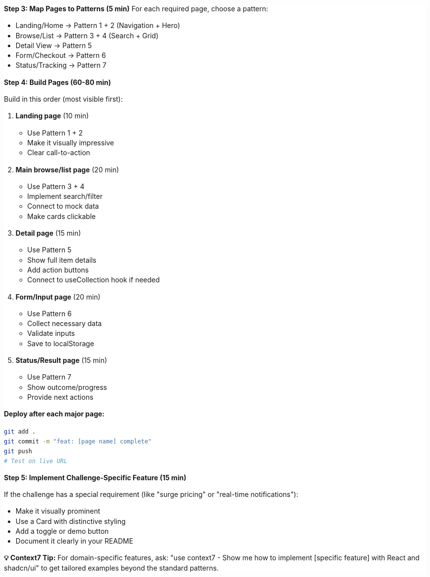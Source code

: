 **Step 3: Map Pages to Patterns (5 min)**
For each required page, choose a pattern:
- Landing/Home → Pattern 1 + 2 (Navigation + Hero)
- Browse/List → Pattern 3 + 4 (Search + Grid)
- Detail View → Pattern 5
- Form/Checkout → Pattern 6
- Status/Tracking → Pattern 7

**Step 4: Build Pages (60-80 min)**

Build in this order (most visible first):
1. **Landing page** (10 min)
   - Use Pattern 1 + 2
   - Make it visually impressive
   - Clear call-to-action

2. **Main browse/list page** (20 min)
   - Use Pattern 3 + 4
   - Implement search/filter
   - Connect to mock data
   - Make cards clickable

3. **Detail page** (15 min)
   - Use Pattern 5
   - Show full item details
   - Add action buttons
   - Connect to useCollection hook if needed

4. **Form/Input page** (20 min)
   - Use Pattern 6
   - Collect necessary data
   - Validate inputs
   - Save to localStorage

5. **Status/Result page** (15 min)
   - Use Pattern 7
   - Show outcome/progress
   - Provide next actions

**Deploy after each major page:**
```bash
git add .
git commit -m "feat: [page name] complete"
git push
# Test on live URL
```

**Step 5: Implement Challenge-Specific Feature (15 min)**

If the challenge has a special requirement (like "surge pricing" or "real-time notifications"):
- Make it visually prominent
- Use a Card with distinctive styling
- Add a toggle or demo button
- Document it clearly in your README

**💡 Context7 Tip:** For domain-specific features, ask: "use context7 - Show me how to implement [specific feature] with React and shadcn/ui" to get tailored examples beyond the standard patterns.
